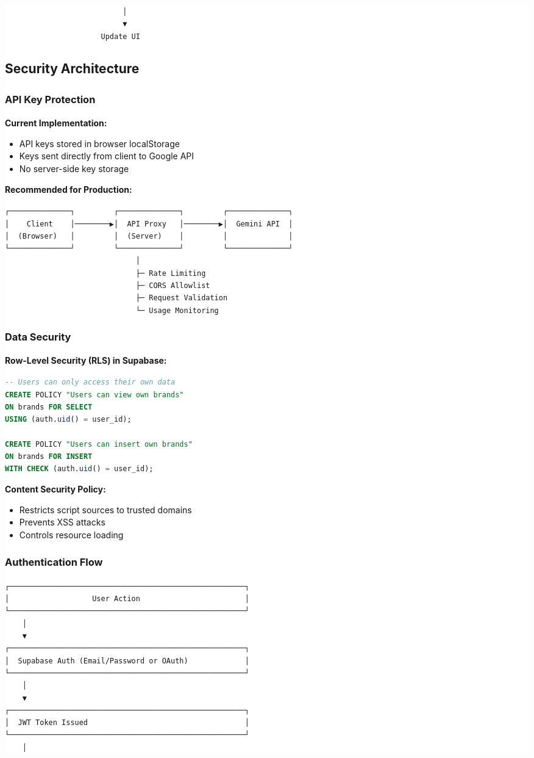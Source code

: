 ```
                           │
                           ▼
                      Update UI
```

## Security Architecture

### API Key Protection

**Current Implementation:**

- API keys stored in browser localStorage
- Keys sent directly from client to Google API
- No server-side key storage

**Recommended for Production:**

```
┌──────────────┐         ┌──────────────┐         ┌──────────────┐
│    Client    │────────▶│  API Proxy   │────────▶│  Gemini API  │
│  (Browser)   │         │  (Server)    │         │              │
└──────────────┘         └──────────────┘         └──────────────┘
                              │
                              ├─ Rate Limiting
                              ├─ CORS Allowlist
                              ├─ Request Validation
                              └─ Usage Monitoring
```

### Data Security

**Row-Level Security (RLS) in Supabase:**

```sql
-- Users can only access their own data
CREATE POLICY "Users can view own brands"
ON brands FOR SELECT
USING (auth.uid() = user_id);

CREATE POLICY "Users can insert own brands"
ON brands FOR INSERT
WITH CHECK (auth.uid() = user_id);
```

**Content Security Policy:**

- Restricts script sources to trusted domains
- Prevents XSS attacks
- Controls resource loading

### Authentication Flow

```
┌──────────────────────────────────────────────────────┐
│                   User Action                        │
└──────────────────────────────────────────────────────┘
    │
    ▼
┌──────────────────────────────────────────────────────┐
│  Supabase Auth (Email/Password or OAuth)             │
└──────────────────────────────────────────────────────┘
    │
    ▼
┌──────────────────────────────────────────────────────┐
│  JWT Token Issued                                    │
└──────────────────────────────────────────────────────┘
    │
```
